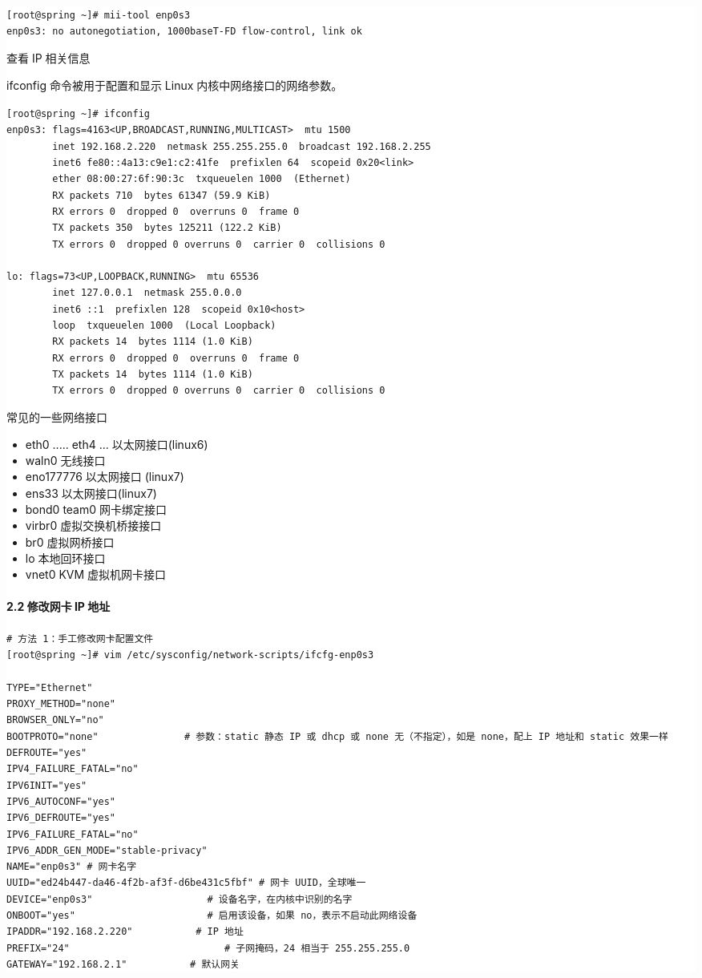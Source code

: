 ```
[root@spring ~]# mii-tool enp0s3
enp0s3: no autonegotiation, 1000baseT-FD flow-control, link ok
```

查看 IP 相关信息

ifconfig 命令被用于配置和显示 Linux 内核中网络接口的网络参数。

```
[root@spring ~]# ifconfig
enp0s3: flags=4163<UP,BROADCAST,RUNNING,MULTICAST>  mtu 1500
        inet 192.168.2.220  netmask 255.255.255.0  broadcast 192.168.2.255
        inet6 fe80::4a13:c9e1:c2:41fe  prefixlen 64  scopeid 0x20<link>
        ether 08:00:27:6f:90:3c  txqueuelen 1000  (Ethernet)
        RX packets 710  bytes 61347 (59.9 KiB)
        RX errors 0  dropped 0  overruns 0  frame 0
        TX packets 350  bytes 125211 (122.2 KiB)
        TX errors 0  dropped 0 overruns 0  carrier 0  collisions 0

lo: flags=73<UP,LOOPBACK,RUNNING>  mtu 65536
        inet 127.0.0.1  netmask 255.0.0.0
        inet6 ::1  prefixlen 128  scopeid 0x10<host>
        loop  txqueuelen 1000  (Local Loopback)
        RX packets 14  bytes 1114 (1.0 KiB)
        RX errors 0  dropped 0  overruns 0  frame 0
        TX packets 14  bytes 1114 (1.0 KiB)
        TX errors 0  dropped 0 overruns 0  carrier 0  collisions 0

```

常见的一些网络接口

* eth0 ..... eth4 ... 以太网接口(linux6)
* waln0 无线接口
* eno177776 以太网接口 (linux7)
* ens33 以太网接口(linux7)
* bond0 team0 网卡绑定接口
* virbr0 虚拟交换机桥接接口
* br0 虚拟网桥接口
* lo 本地回环接口
* vnet0 KVM 虚拟机网卡接口

#### 2.2 修改网卡 IP 地址

```
# 方法 1：手工修改网卡配置文件
[root@spring ~]# vim /etc/sysconfig/network-scripts/ifcfg-enp0s3

TYPE="Ethernet"
PROXY_METHOD="none"
BROWSER_ONLY="no"
BOOTPROTO="none"               # 参数：static 静态 IP 或 dhcp 或 none 无（不指定），如是 none，配上 IP 地址和 static 效果一样
DEFROUTE="yes"
IPV4_FAILURE_FATAL="no"
IPV6INIT="yes"
IPV6_AUTOCONF="yes"
IPV6_DEFROUTE="yes"
IPV6_FAILURE_FATAL="no"
IPV6_ADDR_GEN_MODE="stable-privacy"
NAME="enp0s3" # 网卡名字
UUID="ed24b447-da46-4f2b-af3f-d6be431c5fbf" # 网卡 UUID，全球唯一
DEVICE="enp0s3"                    # 设备名字，在内核中识别的名字
ONBOOT="yes"                       # 启用该设备，如果 no，表示不启动此网络设备
IPADDR="192.168.2.220"           # IP 地址
PREFIX="24"                           # 子网掩码，24 相当于 255.255.255.0
GATEWAY="192.168.2.1"           # 默认网关
```
